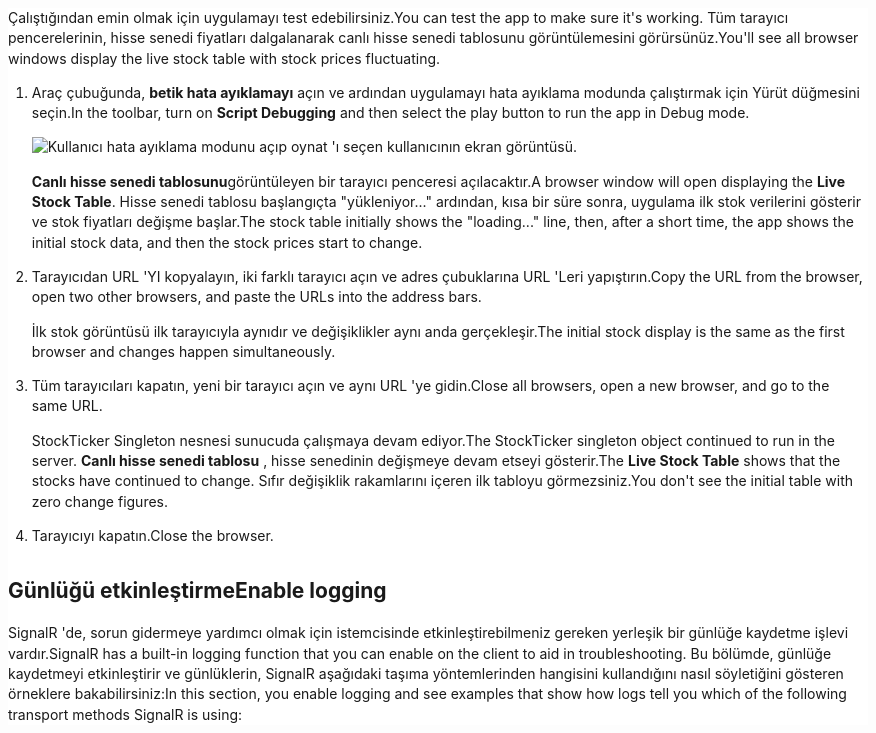 <span data-ttu-id="3e8a1-286">Çalıştığından emin olmak için uygulamayı test edebilirsiniz.</span><span class="sxs-lookup"><span data-stu-id="3e8a1-286">You can test the app to make sure it's working.</span></span> <span data-ttu-id="3e8a1-287">Tüm tarayıcı pencerelerinin, hisse senedi fiyatları dalgalanarak canlı hisse senedi tablosunu görüntülemesini görürsünüz.</span><span class="sxs-lookup"><span data-stu-id="3e8a1-287">You'll see all browser windows display the live stock table with stock prices fluctuating.</span></span>

1. <span data-ttu-id="3e8a1-288">Araç çubuğunda, **betik hata ayıklamayı** açın ve ardından uygulamayı hata ayıklama modunda çalıştırmak için Yürüt düğmesini seçin.</span><span class="sxs-lookup"><span data-stu-id="3e8a1-288">In the toolbar, turn on **Script Debugging** and then select the play button to run the app in Debug mode.</span></span>

    ![Kullanıcı hata ayıklama modunu açıp oynat 'ı seçen kullanıcının ekran görüntüsü.](tutorial-server-broadcast-with-signalr/_static/image4.png)

    <span data-ttu-id="3e8a1-290">**Canlı hisse senedi tablosunu**görüntüleyen bir tarayıcı penceresi açılacaktır.</span><span class="sxs-lookup"><span data-stu-id="3e8a1-290">A browser window will open displaying the **Live Stock Table**.</span></span> <span data-ttu-id="3e8a1-291">Hisse senedi tablosu başlangıçta "yükleniyor..." ardından, kısa bir süre sonra, uygulama ilk stok verilerini gösterir ve stok fiyatları değişme başlar.</span><span class="sxs-lookup"><span data-stu-id="3e8a1-291">The stock table initially shows the "loading..." line, then, after a short time, the app shows the initial stock data, and then the stock prices start to change.</span></span>

1. <span data-ttu-id="3e8a1-292">Tarayıcıdan URL 'YI kopyalayın, iki farklı tarayıcı açın ve adres çubuklarına URL 'Leri yapıştırın.</span><span class="sxs-lookup"><span data-stu-id="3e8a1-292">Copy the URL from the browser, open two other browsers, and paste the URLs into the address bars.</span></span>

    <span data-ttu-id="3e8a1-293">İlk stok görüntüsü ilk tarayıcıyla aynıdır ve değişiklikler aynı anda gerçekleşir.</span><span class="sxs-lookup"><span data-stu-id="3e8a1-293">The initial stock display is the same as the first browser and changes happen simultaneously.</span></span>

1. <span data-ttu-id="3e8a1-294">Tüm tarayıcıları kapatın, yeni bir tarayıcı açın ve aynı URL 'ye gidin.</span><span class="sxs-lookup"><span data-stu-id="3e8a1-294">Close all browsers, open a new browser, and go to the same URL.</span></span>

    <span data-ttu-id="3e8a1-295">StockTicker Singleton nesnesi sunucuda çalışmaya devam ediyor.</span><span class="sxs-lookup"><span data-stu-id="3e8a1-295">The StockTicker singleton object continued to run in the server.</span></span> <span data-ttu-id="3e8a1-296">**Canlı hisse senedi tablosu** , hisse senedinin değişmeye devam etseyi gösterir.</span><span class="sxs-lookup"><span data-stu-id="3e8a1-296">The **Live Stock Table** shows that the stocks have continued to change.</span></span> <span data-ttu-id="3e8a1-297">Sıfır değişiklik rakamlarını içeren ilk tabloyu görmezsiniz.</span><span class="sxs-lookup"><span data-stu-id="3e8a1-297">You don't see the initial table with zero change figures.</span></span>

1. <span data-ttu-id="3e8a1-298">Tarayıcıyı kapatın.</span><span class="sxs-lookup"><span data-stu-id="3e8a1-298">Close the browser.</span></span>

## <a name="enable-logging"></a><span data-ttu-id="3e8a1-299">Günlüğü etkinleştirme</span><span class="sxs-lookup"><span data-stu-id="3e8a1-299">Enable logging</span></span>

<span data-ttu-id="3e8a1-300">SignalR 'de, sorun gidermeye yardımcı olmak için istemcisinde etkinleştirebilmeniz gereken yerleşik bir günlüğe kaydetme işlevi vardır.</span><span class="sxs-lookup"><span data-stu-id="3e8a1-300">SignalR has a built-in logging function that you can enable on the client to aid in troubleshooting.</span></span> <span data-ttu-id="3e8a1-301">Bu bölümde, günlüğe kaydetmeyi etkinleştirir ve günlüklerin, SignalR aşağıdaki taşıma yöntemlerinden hangisini kullandığını nasıl söyletiğini gösteren örneklere bakabilirsiniz:</span><span class="sxs-lookup"><span data-stu-id="3e8a1-301">In this section, you enable logging and see examples that show how logs tell you which of the following transport methods SignalR is using:</span></span>
